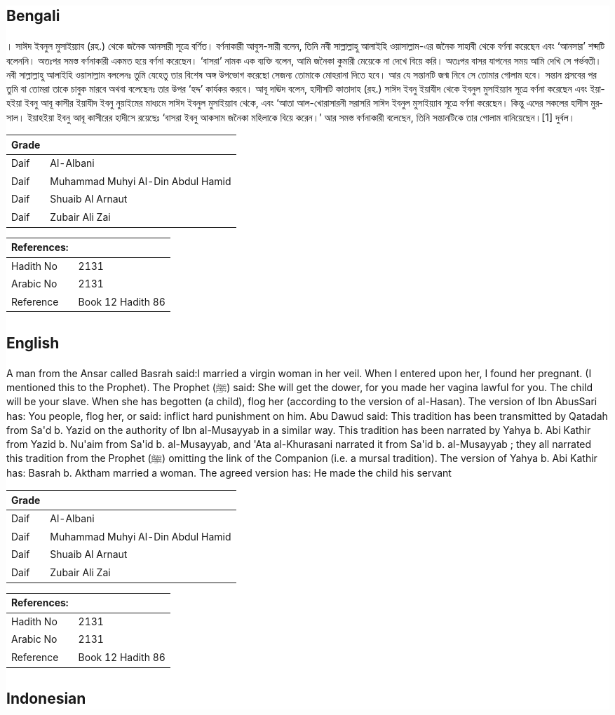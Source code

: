 ## Bengali


<div dir="ltr" lang="bn" style={{fontSize:'larger',backgroundColor:'#f8f9fa',padding:20}}>
। সাঈদ ইবনুল মুসাইয়্যাব (রহ.) থেকে জনৈক আনসারী সূত্রে বর্ণিত। বর্ণনাকারী আবুস-সারী বলেন, তিনি নবী সাল্লাল্লাহু আলাইহি ওয়াসাল্লাম-এর জনৈক সাহাবী থেকে বর্ণনা করেছেন এবং ‘আনসার’ শব্দটি বলেননি। অতঃপর সমস্ত বর্ণনাকারী একমত হয়ে বর্ণনা করেছেন। ‘বাসরা’ নামক এক ব্যক্তি বলেন, আমি জনৈকা কুমারী মেয়েকে না দেখে বিয়ে করি। অতঃপর বাসর যাপনের সময় আমি দেখি সে গর্ভবতী। নবী সাল্লাল্লাহু আলাইহি ওয়াসাল্লাম বললেনঃ তুমি যেহেতু তার বিশেষ অঙ্গ উপভোগ করেছো সেজন্য তোমাকে মোহরানা দিতে হবে। আর যে সন্তানটি জন্ম নিবে সে তোমার গোলাম হবে। সন্তান প্রসবের পর তুমি বা তোমরা তাকে চাবুক মারবে অথবা বলেছেনঃ তার উপর ‘হদ্দ’ কার্যকর করবে। আবূ দাঊদ বলেন, হাদীসটি কাতাদাহ (রহ.) সাঈদ ইবনু ইয়াযীদ থেকে ইবনুল মুসাইয়্যাব সূত্রে বর্ণনা করেছেন এবং ইয়াহইয়া ইবনু আবূ কাসীর ইয়াযীদ ইবনু নুয়াইমের মাধ্যমে সাঈদ ইবনুল মুসাইয়্যাব থেকে, এবং ‘আতা আল-খোরাসারনী সরাসরি সাঈদ ইবনুল মুসাইয়্যাব সূত্রে বর্ণনা করেছেন। কিন্তু এদের সকলের হাদীস মুরসাল। ইয়াহইয়া ইবনু আবূ কাসীরের হাদীসে রয়েছেঃ ‘বাসরা ইবনু আকসাম জনৈকা মহিলাকে বিয়ে করেন।’ আর সমস্ত বর্ণনাকারী বলেছেন, তিনি সন্তানটিকে তার গোলাম বানিয়েছেন।[1] দুর্বল।
</div>
<div style={{backgroundColor:'#f8f9fa',padding:20, marginBottom: 10}}><table> <thead> <tr> <th>Grade</th> <th></th> </tr> </thead> <tbody> <tr><td>Daif</td><td>Al-Albani</td></tr><tr><td>Daif</td><td>Muhammad Muhyi Al-Din Abdul Hamid</td></tr><tr><td>Daif</td><td>Shuaib Al Arnaut</td></tr><tr><td>Daif</td><td>Zubair Ali Zai</td></tr></tbody></table><table> <thead> <tr> <th>References:</th> <th></th> </tr> </thead> <tbody><tr><td>Hadith No</td><td>2131</td></tr><tr><td>Arabic No</td><td>2131</td></tr><tr><td>Reference</td><td>Book 12 Hadith 86</td></tr></tbody></table></div>

## English


<div dir="ltr" lang="en" style={{fontSize:'larger',backgroundColor:'#f8f9fa',padding:20}}>
A man from the Ansar called Basrah said:I married a virgin woman in her veil. When I entered upon her, I found her pregnant. (I mentioned this to the Prophet). The Prophet (ﷺ) said: She will get the dower, for you made her vagina lawful for you. The child will be your slave. When she has begotten (a child), flog her (according to the version of al-Hasan). The version of Ibn AbusSari has: You people, flog her, or said: inflict hard punishment on him. Abu Dawud said: This tradition has been transmitted by Qatadah from Sa'd b. Yazid on the authority of Ibn al-Musayyab in a similar way. This tradition has been narrated by Yahya b. Abi Kathir from Yazid b. Nu'aim from Sa'id b. al-Musayyab, and 'Ata al-Khurasani narrated it from Sa'id b. al-Musayyab ; they all narrated this tradition from the Prophet (ﷺ) omitting the link of the Companion (i.e. a mursal tradition). The version of Yahya b. Abi Kathir has: Basrah b. Aktham married a woman. The agreed version has: He made the child his servant
</div>
<div style={{backgroundColor:'#f8f9fa',padding:20, marginBottom: 10}}><table> <thead> <tr> <th>Grade</th> <th></th> </tr> </thead> <tbody> <tr><td>Daif</td><td>Al-Albani</td></tr><tr><td>Daif</td><td>Muhammad Muhyi Al-Din Abdul Hamid</td></tr><tr><td>Daif</td><td>Shuaib Al Arnaut</td></tr><tr><td>Daif</td><td>Zubair Ali Zai</td></tr></tbody></table><table> <thead> <tr> <th>References:</th> <th></th> </tr> </thead> <tbody><tr><td>Hadith No</td><td>2131</td></tr><tr><td>Arabic No</td><td>2131</td></tr><tr><td>Reference</td><td>Book 12 Hadith 86</td></tr></tbody></table></div>

## Indonesian


<div dir="ltr" lang="id" style={{fontSize:'larger',backgroundColor:'#f8f9fa',padding:20}}>